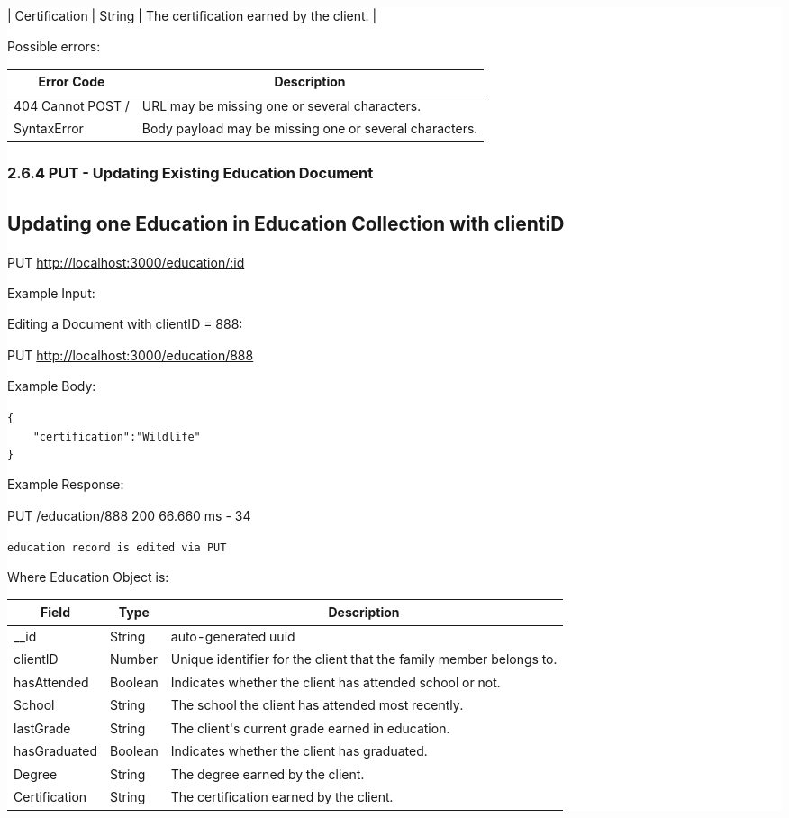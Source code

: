 | Certification | String | The certification earned by the client. |

Possible errors:

| Error Code | Description |
| --- | --- |
| 404 Cannot POST / | URL may be missing one or several characters. |
| SyntaxError | Body payload may be missing one or several characters. |

### 2.6.4 PUT - Updating Existing Education Document

## Updating one Education in Education Collection with clientiD

PUT [http://localhost:3000/education/:id](http://localhost:3000/employees/:id)

Example Input:

Editing a Document with clientID = 888:

PUT [http://localhost:3000/education/888](http://localhost:3000/clients/2)

Example Body:

```
{
    "certification":"Wildlife"
}
```

Example Response:

PUT /education/888 200 66.660 ms - 34

```
education record is edited via PUT
```

Where Education Object is:

| Field | Type | Description |
| --- | --- | --- |
| __id | String | auto-generated uuid |
| clientID | Number | Unique identifier for the client that the family member belongs to. |
| hasAttended | Boolean | Indicates whether the client has attended school or not. |
| School | String | The school the client has attended most recently. |
| lastGrade | String | The client's current grade earned in education. |
| hasGraduated | Boolean | Indicates whether the client has graduated. |
| Degree | String | The degree earned by the client. |
| Certification | String | The certification earned by the client. |
